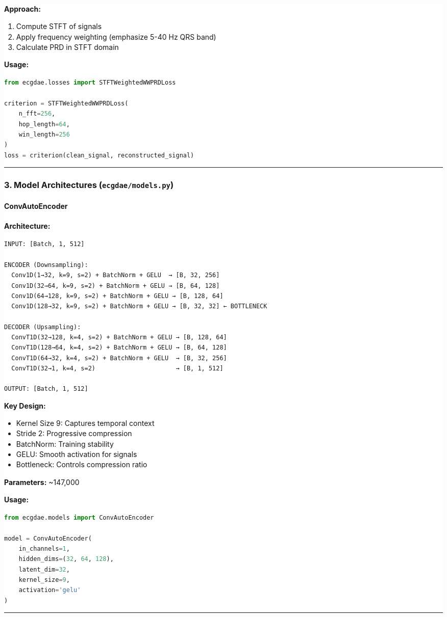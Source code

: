 **Approach:**
1. Compute STFT of signals
2. Apply frequency weighting (emphasize 5-40 Hz QRS band)
3. Calculate PRD in STFT domain

**Usage:**
```python
from ecgdae.losses import STFTWeightedWWPRDLoss

criterion = STFTWeightedWWPRDLoss(
    n_fft=256,
    hop_length=64,
    win_length=256
)
loss = criterion(clean_signal, reconstructed_signal)
```

---

### 3. Model Architectures (`ecgdae/models.py`)

#### ConvAutoEncoder

**Architecture:**
```
INPUT: [Batch, 1, 512]

ENCODER (Downsampling):
  Conv1D(1→32, k=9, s=2) + BatchNorm + GELU  → [B, 32, 256]
  Conv1D(32→64, k=9, s=2) + BatchNorm + GELU → [B, 64, 128]
  Conv1D(64→128, k=9, s=2) + BatchNorm + GELU → [B, 128, 64]
  Conv1D(128→32, k=9, s=2) + BatchNorm + GELU → [B, 32, 32] ← BOTTLENECK

DECODER (Upsampling):
  ConvT1D(32→128, k=4, s=2) + BatchNorm + GELU → [B, 128, 64]
  ConvT1D(128→64, k=4, s=2) + BatchNorm + GELU → [B, 64, 128]
  ConvT1D(64→32, k=4, s=2) + BatchNorm + GELU  → [B, 32, 256]
  ConvT1D(32→1, k=4, s=2)                      → [B, 1, 512]

OUTPUT: [Batch, 1, 512]
```

**Key Design:**
- Kernel Size 9: Captures temporal context
- Stride 2: Progressive compression
- BatchNorm: Training stability
- GELU: Smooth activation for signals
- Bottleneck: Controls compression ratio

**Parameters:** ~147,000

**Usage:**
```python
from ecgdae.models import ConvAutoEncoder

model = ConvAutoEncoder(
    in_channels=1,
    hidden_dims=(32, 64, 128),
    latent_dim=32,
    kernel_size=9,
    activation='gelu'
)
```

---